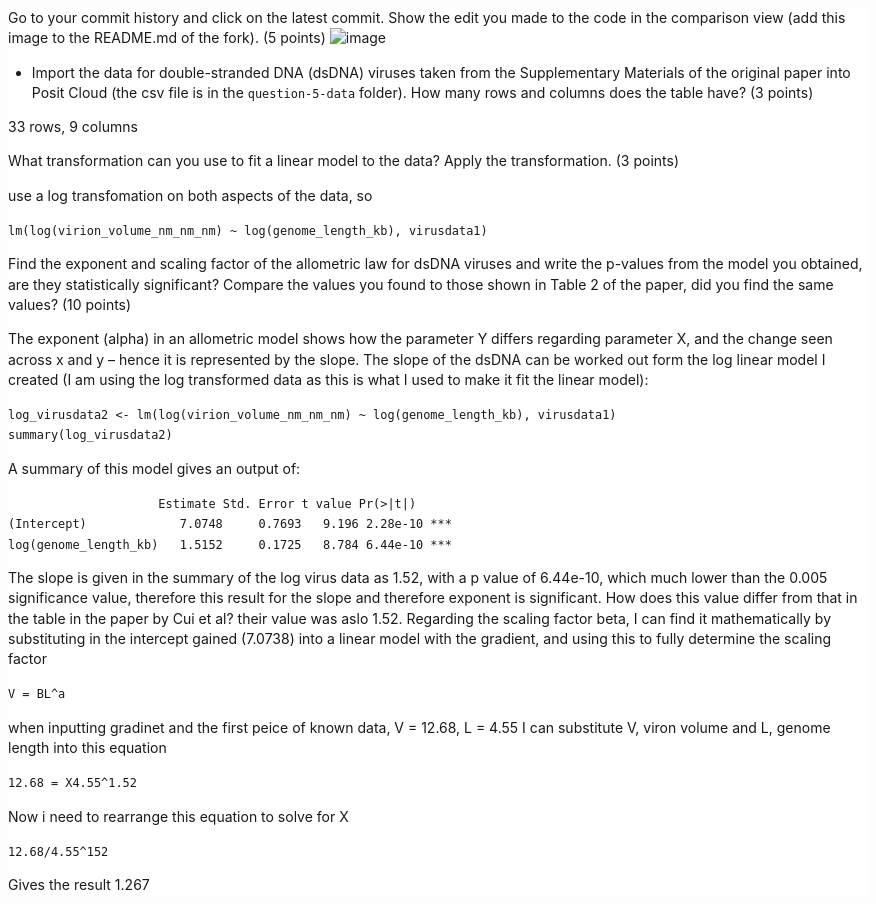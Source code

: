  Go to your commit history and click on the latest commit. Show the edit you made to the code in the comparison view (add this image to the README.md of the fork). (5 points)
 ![image](https://github.com/Oxstudent2/reproducible-research_homework/assets/150162434/eb8049d5-99d6-458c-8b03-05c84a1ef43f)

 

   - Import the data for double-stranded DNA (dsDNA) viruses taken from the Supplementary Materials of the original paper into Posit Cloud (the csv file is in the `question-5-data` folder). How many rows and columns does the table have? (3 points)

33 rows, 9 columns

What transformation can you use to fit a linear model to the data? Apply the transformation. (3 points)

use a log transfomation on both aspects of the data, so

```
lm(log(virion_volume_nm_nm_nm) ~ log(genome_length_kb), virusdata1)
```

Find the exponent and scaling factor of the allometric law for dsDNA viruses and write the p-values from the model you obtained, are they statistically significant? Compare the values you found to those shown in Table 2 of the paper, did you find the same values? (10 points)

The exponent (alpha) in an allometric model shows how the parameter Y differs regarding parameter X, and the change seen across x and y – hence it is represented by the slope. The slope of the dsDNA can be worked out form the log linear model I created (I am using the log transformed data as this is what I used to make it fit the linear model):
```
log_virusdata2 <- lm(log(virion_volume_nm_nm_nm) ~ log(genome_length_kb), virusdata1)
summary(log_virusdata2)
```
A summary of this model gives an output of:
```
                     Estimate Std. Error t value Pr(>|t|)    
(Intercept)             7.0748     0.7693   9.196 2.28e-10 ***
log(genome_length_kb)   1.5152     0.1725   8.784 6.44e-10 ***

```
The slope is given in the summary of the log virus data as 1.52, with a p value of 6.44e-10, which much lower than the 0.005 significance value, therefore this result for the slope and therefore exponent is significant. How does this value differ from that in the table in the paper by Cui et al? their value was aslo 1.52.
Regarding the scaling factor beta, I can find it mathematically by substituting in the intercept gained (7.0738) into a linear model with the gradient, and using this to fully determine the scaling factor
```
V = BL^a
```
 when inputting gradinet and the first peice of known data, V = 12.68, L = 4.55
I can substitute V, viron volume and L, genome length into this equation
```
12.68 = X4.55^1.52
```
Now i need to rearrange this equation to solve for X
```
12.68/4.55^152
```
Gives the result 1.267
